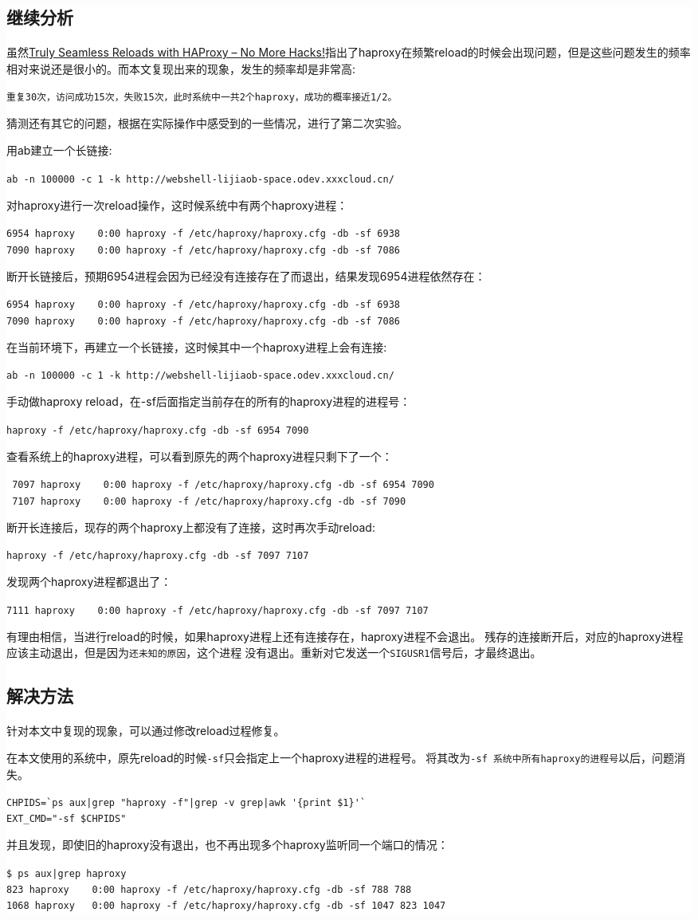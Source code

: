 ## 继续分析

虽然[Truly Seamless Reloads with HAProxy – No More Hacks!][4]指出了haproxy在频繁reload的时候会出现问题，但是这些问题发生的频率相对来说还是很小的。而本文复现出来的现象，发生的频率却是非常高:

	重复30次，访问成功15次，失败15次，此时系统中一共2个haproxy，成功的概率接近1/2。

猜测还有其它的问题，根据在实际操作中感受到的一些情况，进行了第二次实验。

用ab建立一个长链接:

	ab -n 100000 -c 1 -k http://webshell-lijiaob-space.odev.xxxcloud.cn/

对haproxy进行一次reload操作，这时候系统中有两个haproxy进程：

	6954 haproxy    0:00 haproxy -f /etc/haproxy/haproxy.cfg -db -sf 6938
	7090 haproxy    0:00 haproxy -f /etc/haproxy/haproxy.cfg -db -sf 7086

断开长链接后，预期6954进程会因为已经没有连接存在了而退出，结果发现6954进程依然存在：

	6954 haproxy    0:00 haproxy -f /etc/haproxy/haproxy.cfg -db -sf 6938
	7090 haproxy    0:00 haproxy -f /etc/haproxy/haproxy.cfg -db -sf 7086

在当前环境下，再建立一个长链接，这时候其中一个haproxy进程上会有连接:

	ab -n 100000 -c 1 -k http://webshell-lijiaob-space.odev.xxxcloud.cn/

手动做haproxy reload，在-sf后面指定当前存在的所有的haproxy进程的进程号：

	haproxy -f /etc/haproxy/haproxy.cfg -db -sf 6954 7090

查看系统上的haproxy进程，可以看到原先的两个haproxy进程只剩下了一个：

	 7097 haproxy    0:00 haproxy -f /etc/haproxy/haproxy.cfg -db -sf 6954 7090
	 7107 haproxy    0:00 haproxy -f /etc/haproxy/haproxy.cfg -db -sf 7090

断开长连接后，现存的两个haproxy上都没有了连接，这时再次手动reload:

	haproxy -f /etc/haproxy/haproxy.cfg -db -sf 7097 7107

发现两个haproxy进程都退出了：

	7111 haproxy    0:00 haproxy -f /etc/haproxy/haproxy.cfg -db -sf 7097 7107

有理由相信，当进行reload的时候，如果haproxy进程上还有连接存在，haproxy进程不会退出。
残存的连接断开后，对应的haproxy进程应该主动退出，但是因为`还未知的原因`，这个进程
没有退出。重新对它发送一个`SIGUSR1`信号后，才最终退出。

## 解决方法

针对本文中复现的现象，可以通过修改reload过程修复。

在本文使用的系统中，原先reload的时候`-sf`只会指定上一个haproxy进程的进程号。
将其改为`-sf 系统中所有haproxy的进程号`以后，问题消失。

	CHPIDS=`ps aux|grep "haproxy -f"|grep -v grep|awk '{print $1}'`
	EXT_CMD="-sf $CHPIDS"

并且发现，即使旧的haproxy没有退出，也不再出现多个haproxy监听同一个端口的情况：

	$ ps aux|grep haproxy
	823 haproxy    0:00 haproxy -f /etc/haproxy/haproxy.cfg -db -sf 788 788
	1068 haproxy   0:00 haproxy -f /etc/haproxy/haproxy.cfg -db -sf 1047 823 1047
	

[1]: http://www.lijiaocn.com/%E9%97%AE%E9%A2%98/2017/09/04/haproxy-cannt-connect.html  "连接haproxy间歇性失败的问题调查" 
[2]: http://cbonte.github.io/haproxy-dconv/1.7/management.html#4  "Stopping and restarting HAProxy"
[3]: https://lwn.net/Articles/542629/  "The SO_REUSEPORT socket option"
[4]: https://www.haproxy.com/blog/truly-seamless-reloads-with-haproxy-no-more-hacks/ "Truly Seamless Reloads with HAProxy – No More Hacks!"
[5]: https://githubengineering.com/introducing-glb/ "Introducing the GitHub Load Balancer"
[6]: https://githubengineering.com/glb-part-2-haproxy-zero-downtime-zero-delay-reloads-with-multibinder/ "GLB part 2: HAProxy zero-downtime, zero-delay reloads with multibinder"
[7]: https://lwn.net/ "lwn.net"